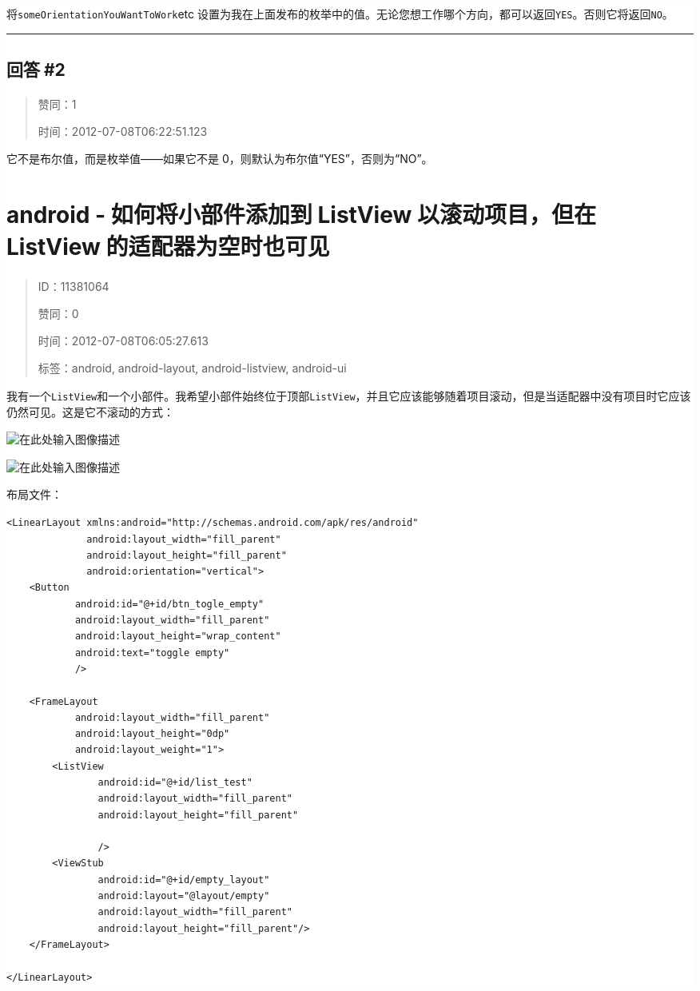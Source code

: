 将`someOrientationYouWantToWork`etc 设置为我在上面发布的枚举中的值。无论您想工作哪个方向，都可以返回`YES`。否则它将返回`NO`。

* * *

## 回答 #2

> 赞同：1
> 
> 时间：2012-07-08T06:22:51.123

它不是布尔值，而是枚举值——如果它不是 0，则默认为布尔值“YES”，否则为“NO”。

# android - 如何将小部件添加到 ListView 以滚动项目，但在 ListView 的适配器为空时也可见

> ID：11381064
> 
> 赞同：0
> 
> 时间：2012-07-08T06:05:27.613
> 
> 标签：android, android-layout, android-listview, android-ui

我有一个`ListView`和一个小部件。我希望小部件始终位于顶部`ListView`，并且它应该能够随着项目滚动，但是当适配器中没有项目时它应该仍然可见。这是它不滚动的方式：

![在此处输入图像描述](../Images/62dbea2c5e84975df3783654701c27fd.png)

![在此处输入图像描述](../Images/b6f4520b9ed50ee350fe437b87e931b1.png)

布局文件：

```
<LinearLayout xmlns:android="http://schemas.android.com/apk/res/android"
              android:layout_width="fill_parent"
              android:layout_height="fill_parent"
              android:orientation="vertical">
    <Button
            android:id="@+id/btn_togle_empty"
            android:layout_width="fill_parent"
            android:layout_height="wrap_content"
            android:text="toggle empty"
            />

    <FrameLayout
            android:layout_width="fill_parent"
            android:layout_height="0dp"
            android:layout_weight="1">
        <ListView
                android:id="@+id/list_test"
                android:layout_width="fill_parent"
                android:layout_height="fill_parent"

                />
        <ViewStub
                android:id="@+id/empty_layout"
                android:layout="@layout/empty"
                android:layout_width="fill_parent"
                android:layout_height="fill_parent"/>
    </FrameLayout>

</LinearLayout> 
```
